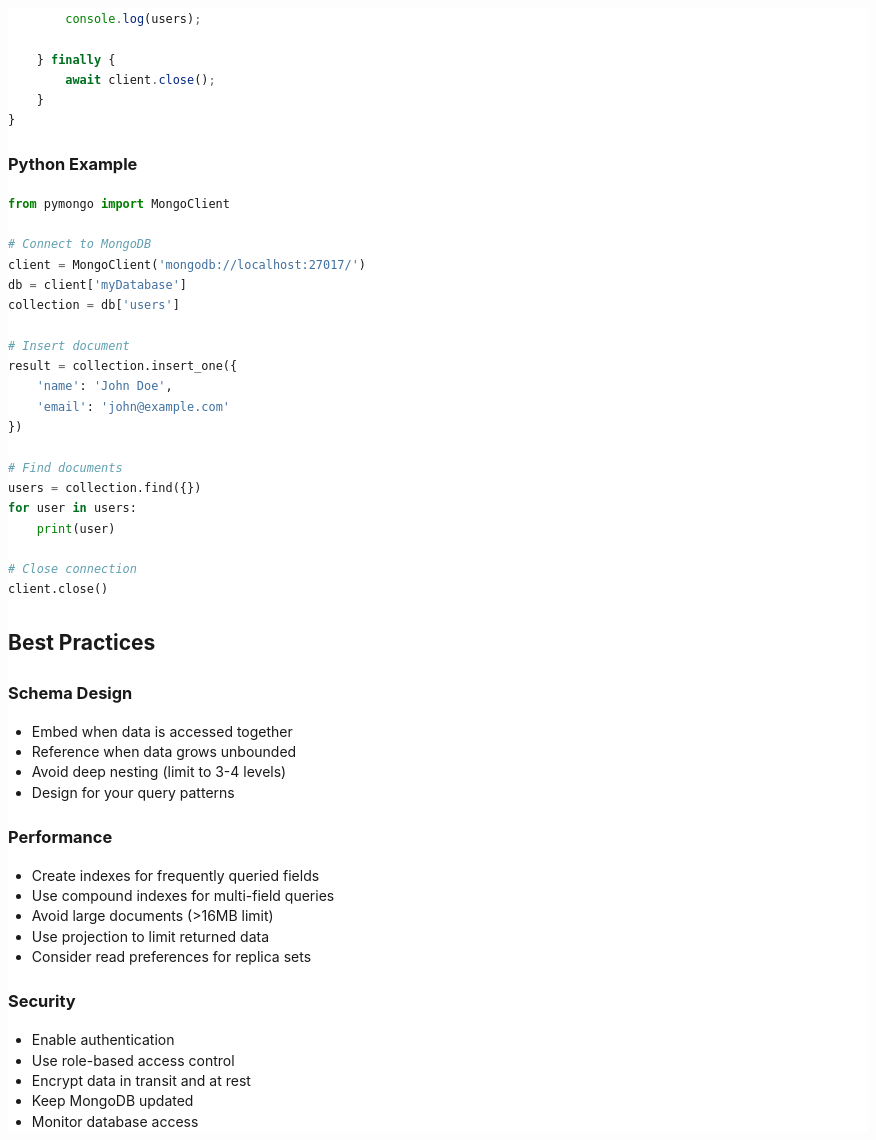 ```javascript
        console.log(users);
        
    } finally {
        await client.close();
    }
}
```

### Python Example

```python
from pymongo import MongoClient

# Connect to MongoDB
client = MongoClient('mongodb://localhost:27017/')
db = client['myDatabase']
collection = db['users']

# Insert document
result = collection.insert_one({
    'name': 'John Doe',
    'email': 'john@example.com'
})

# Find documents
users = collection.find({})
for user in users:
    print(user)

# Close connection
client.close()
```

## Best Practices

### Schema Design
- Embed when data is accessed together
- Reference when data grows unbounded
- Avoid deep nesting (limit to 3-4 levels)
- Design for your query patterns

### Performance
- Create indexes for frequently queried fields
- Use compound indexes for multi-field queries
- Avoid large documents (>16MB limit)
- Use projection to limit returned data
- Consider read preferences for replica sets

### Security
- Enable authentication
- Use role-based access control
- Encrypt data in transit and at rest
- Keep MongoDB updated
- Monitor database access
